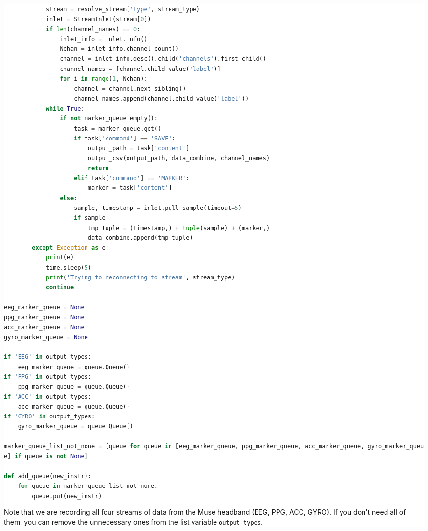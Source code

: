 ```python
            stream = resolve_stream('type', stream_type)
            inlet = StreamInlet(stream[0])
            if len(channel_names) == 0:
                inlet_info = inlet.info()
                Nchan = inlet_info.channel_count()
                channel = inlet_info.desc().child('channels').first_child()
                channel_names = [channel.child_value('label')]
                for i in range(1, Nchan):
                    channel = channel.next_sibling()
                    channel_names.append(channel.child_value('label'))
            while True:
                if not marker_queue.empty():
                    task = marker_queue.get()
                    if task['command'] == 'SAVE':
                        output_path = task['content']
                        output_csv(output_path, data_combine, channel_names)
                        return
                    elif task['command'] == 'MARKER':
                        marker = task['content']
                else:
                    sample, timestamp = inlet.pull_sample(timeout=5)
                    if sample:
                        tmp_tuple = (timestamp,) + tuple(sample) + (marker,)
                        data_combine.append(tmp_tuple)
        except Exception as e:
            print(e)
            time.sleep(5)
            print('Trying to reconnecting to stream', stream_type)
            continue

eeg_marker_queue = None
ppg_marker_queue = None
acc_marker_queue = None
gyro_marker_queue = None

if 'EEG' in output_types:
    eeg_marker_queue = queue.Queue()
if 'PPG' in output_types:
    ppg_marker_queue = queue.Queue()
if 'ACC' in output_types:
    acc_marker_queue = queue.Queue()
if 'GYRO' in output_types:
    gyro_marker_queue = queue.Queue()

marker_queue_list_not_none = [queue for queue in [eeg_marker_queue, ppg_marker_queue, acc_marker_queue, gyro_marker_queue] if queue is not None]

def add_queue(new_instr):
    for queue in marker_queue_list_not_none:
        queue.put(new_instr)
```
Note that we are recording all four streams of data from the Muse headband (EEG, PPG, ACC, GYRO). If you don't need all of them, you can remove the unnecessary ones from the list variable `output_types`.
